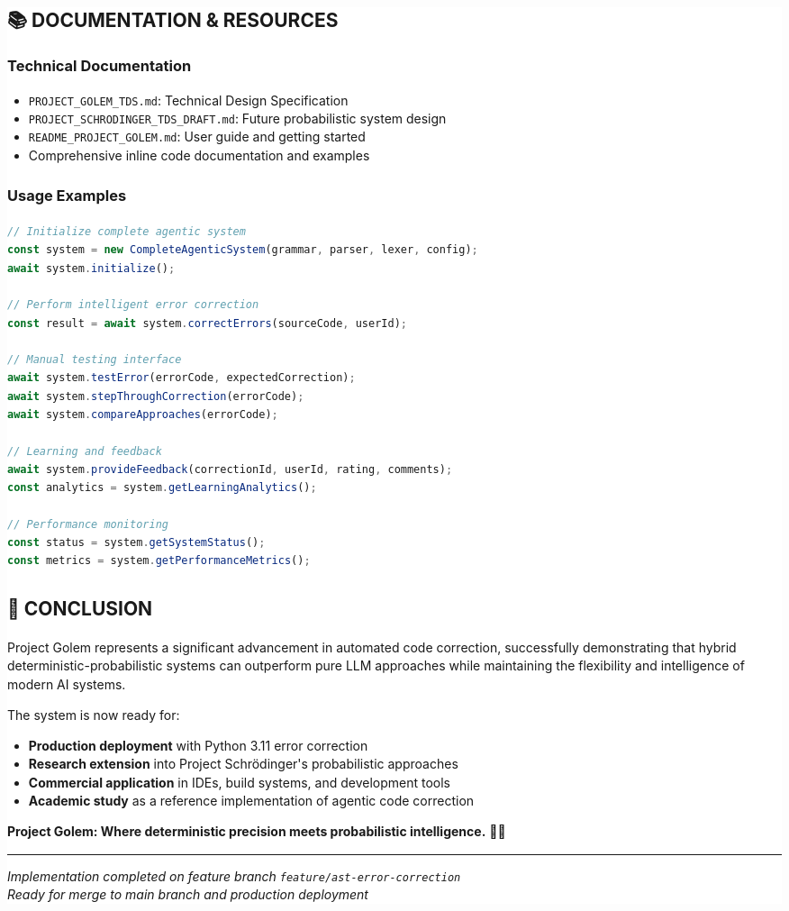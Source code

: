## 📚 **DOCUMENTATION & RESOURCES**

### **Technical Documentation**
- `PROJECT_GOLEM_TDS.md`: Technical Design Specification
- `PROJECT_SCHRODINGER_TDS_DRAFT.md`: Future probabilistic system design
- `README_PROJECT_GOLEM.md`: User guide and getting started
- Comprehensive inline code documentation and examples

### **Usage Examples**
```typescript
// Initialize complete agentic system
const system = new CompleteAgenticSystem(grammar, parser, lexer, config);
await system.initialize();

// Perform intelligent error correction
const result = await system.correctErrors(sourceCode, userId);

// Manual testing interface
await system.testError(errorCode, expectedCorrection);
await system.stepThroughCorrection(errorCode);
await system.compareApproaches(errorCode);

// Learning and feedback
await system.provideFeedback(correctionId, userId, rating, comments);
const analytics = system.getLearningAnalytics();

// Performance monitoring
const status = system.getSystemStatus();
const metrics = system.getPerformanceMetrics();
```

## 🎉 **CONCLUSION**

Project Golem represents a significant advancement in automated code correction, successfully demonstrating that hybrid deterministic-probabilistic systems can outperform pure LLM approaches while maintaining the flexibility and intelligence of modern AI systems.

The system is now ready for:
- **Production deployment** with Python 3.11 error correction
- **Research extension** into Project Schrödinger's probabilistic approaches
- **Commercial application** in IDEs, build systems, and development tools
- **Academic study** as a reference implementation of agentic code correction

**Project Golem: Where deterministic precision meets probabilistic intelligence.** 🤖✨

---

*Implementation completed on feature branch `feature/ast-error-correction`*  
*Ready for merge to main branch and production deployment*

